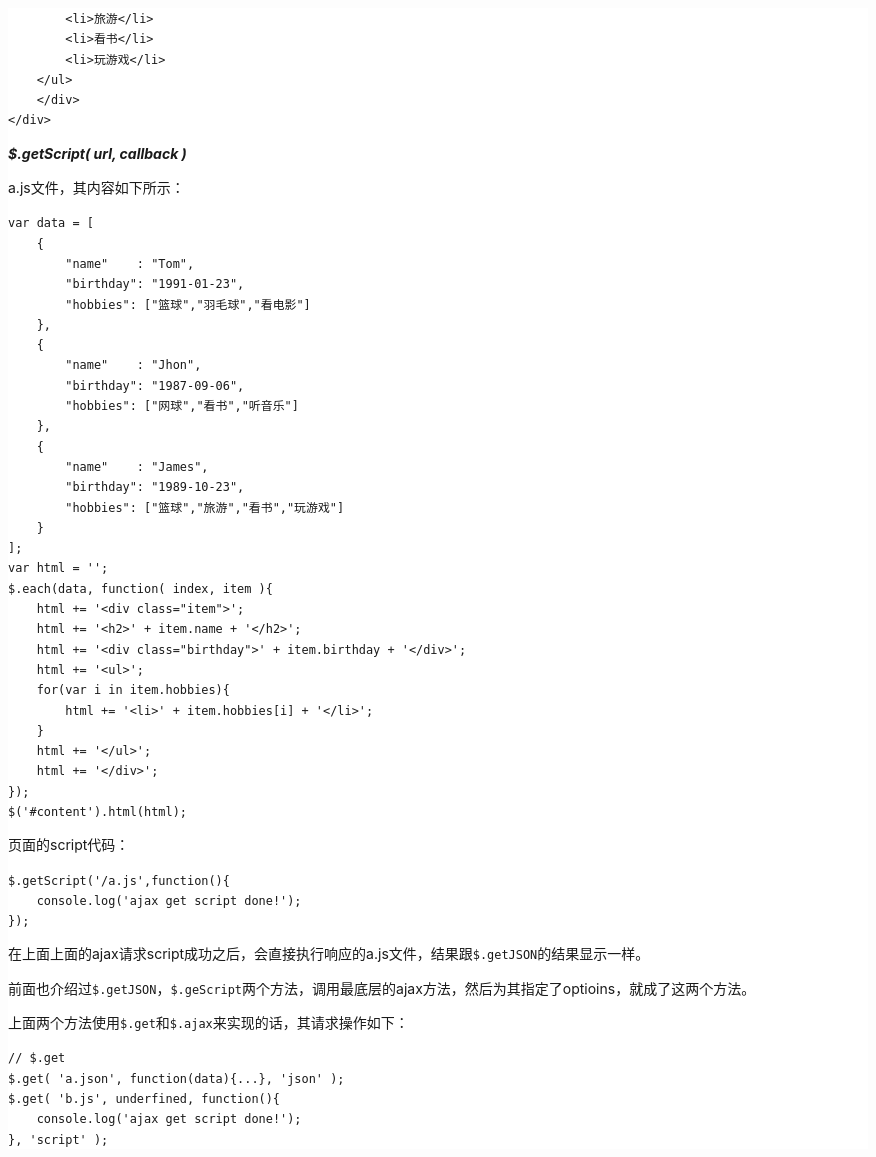 			<li>旅游</li>
			<li>看书</li>
			<li>玩游戏</li>
		</ul>
		</div>
	</div>
	
***$.getScript( url, callback )***

a.js文件，其内容如下所示：

	var data = [
    	{
        	"name"    : "Tom",
        	"birthday": "1991-01-23",
        	"hobbies": ["篮球","羽毛球","看电影"]
    	},
    	{
    	    "name"    : "Jhon",
    	    "birthday": "1987-09-06",
    	    "hobbies": ["网球","看书","听音乐"]
    	},
    	{
    	    "name"    : "James",
    	    "birthday": "1989-10-23",
    	    "hobbies": ["篮球","旅游","看书","玩游戏"]
    	}
	];
	var html = '';
	$.each(data, function( index, item ){
		html += '<div class="item">';
		html += '<h2>' + item.name + '</h2>';
		html += '<div class="birthday">' + item.birthday + '</div>';
		html += '<ul>';
		for(var i in item.hobbies){
			html += '<li>' + item.hobbies[i] + '</li>';
		}
		html += '</ul>';
		html += '</div>';
	});
	$('#content').html(html);
	
页面的script代码：

	$.getScript('/a.js',function(){
		console.log('ajax get script done!');
	});

在上面上面的ajax请求script成功之后，会直接执行响应的a.js文件，结果跟`$.getJSON`的结果显示一样。

前面也介绍过`$.getJSON`，`$.geScript`两个方法，调用最底层的ajax方法，然后为其指定了optioins，就成了这两个方法。
	
上面两个方法使用`$.get`和`$.ajax`来实现的话，其请求操作如下：

	// $.get
	$.get( 'a.json', function(data){...}, 'json' );
	$.get( 'b.js', underfined, function(){
		console.log('ajax get script done!');
	}, 'script' );
	

[JSFiddle.net]: http://jsfiddle.net "JSFiddle.net"